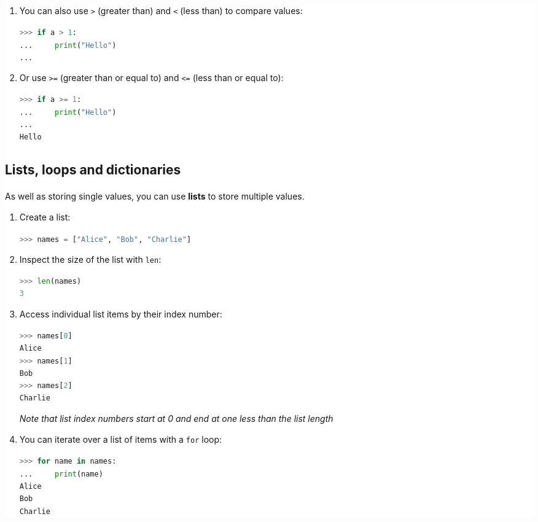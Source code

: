 1. You can also use `>` (greater than) and `<` (less than) to compare values:

    ```python
    >>> if a > 1:
    ...     print("Hello")
    ...
    ```

1. Or use `>=` (greater than or equal to) and `<=` (less than or equal to):

    ```python
    >>> if a >= 1:
    ...     print("Hello")
    ...
    Hello
    ```

## Lists, loops and dictionaries

As well as storing single values, you can use **lists** to store multiple values.

1. Create a list:

    ```python
    >>> names = ["Alice", "Bob", "Charlie"]
    ```

1. Inspect the size of the list with `len`:

    ```python
    >>> len(names)
    3
    ```

1. Access individual list items by their index number:

    ```python
    >>> names[0]
    Alice
    >>> names[1]
    Bob
    >>> names[2]
    Charlie
    ```

    *Note that list index numbers start at 0 and end at one less than the list length*

1. You can iterate over a list of items with a `for` loop:

    ```python
    >>> for name in names:
    ...     print(name)
    Alice
    Bob
    Charlie
    ```
